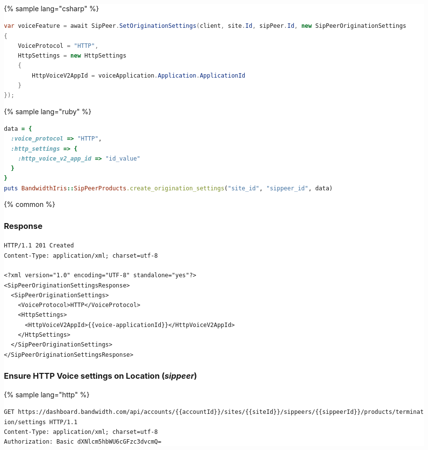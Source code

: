 {% sample lang="csharp" %}

```csharp
var voiceFeature = await SipPeer.SetOriginationSettings(client, site.Id, sipPeer.Id, new SipPeerOriginationSettings
{
    VoiceProtocol = "HTTP",
    HttpSettings = new HttpSettings
    {
        HttpVoiceV2AppId = voiceApplication.Application.ApplicationId
    }
});
```

{% sample lang="ruby" %}

```ruby
data = {
  :voice_protocol => "HTTP",
  :http_settings => {
    :http_voice_v2_app_id => "id_value"
  }
}
puts BandwidthIris::SipPeerProducts.create_origination_settings("site_id", "sippeer_id", data)
```

{% common %}

### Response

```http
HTTP/1.1 201 Created
Content-Type: application/xml; charset=utf-8

<?xml version="1.0" encoding="UTF-8" standalone="yes"?>
<SipPeerOriginationSettingsResponse>
  <SipPeerOriginationSettings>
    <VoiceProtocol>HTTP</VoiceProtocol>
    <HttpSettings>
      <HttpVoiceV2AppId>{{voice-applicationId}}</HttpVoiceV2AppId>
    </HttpSettings>
  </SipPeerOriginationSettings>
</SipPeerOriginationSettingsResponse>
```

### Ensure HTTP Voice settings on Location (_sippeer_)


{% sample lang="http" %}

```http
GET https://dashboard.bandwidth.com/api/accounts/{{accountId}}/sites/{{siteId}}/sippeers/{{sippeerId}}/products/termination/settings HTTP/1.1
Content-Type: application/xml; charset=utf-8
Authorization: Basic dXNlcm5hbWU6cGFzc3dvcmQ=
```
